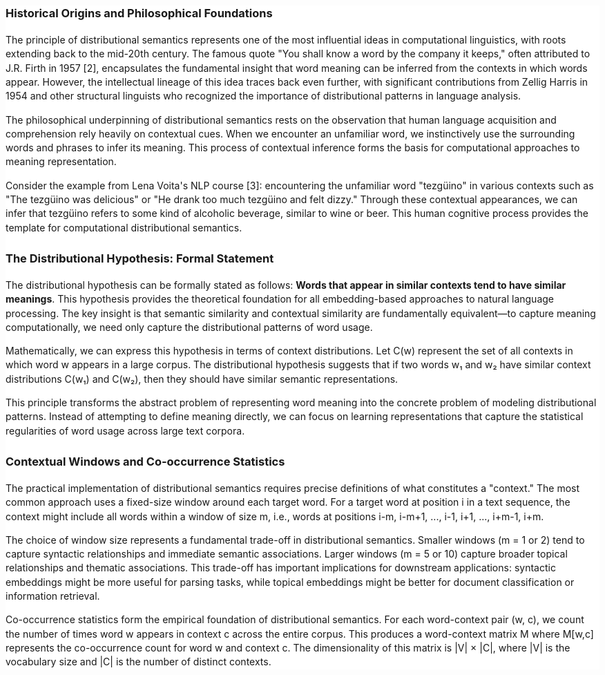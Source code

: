 ### Historical Origins and Philosophical Foundations

The principle of distributional semantics represents one of the most influential ideas in computational linguistics, with roots extending back to the mid-20th century. The famous quote "You shall know a word by the company it keeps," often attributed to J.R. Firth in 1957 [2], encapsulates the fundamental insight that word meaning can be inferred from the contexts in which words appear. However, the intellectual lineage of this idea traces back even further, with significant contributions from Zellig Harris in 1954 and other structural linguists who recognized the importance of distributional patterns in language analysis.

The philosophical underpinning of distributional semantics rests on the observation that human language acquisition and comprehension rely heavily on contextual cues. When we encounter an unfamiliar word, we instinctively use the surrounding words and phrases to infer its meaning. This process of contextual inference forms the basis for computational approaches to meaning representation.

Consider the example from Lena Voita's NLP course [3]: encountering the unfamiliar word "tezgüino" in various contexts such as "The tezgüino was delicious" or "He drank too much tezgüino and felt dizzy." Through these contextual appearances, we can infer that tezgüino refers to some kind of alcoholic beverage, similar to wine or beer. This human cognitive process provides the template for computational distributional semantics.

### The Distributional Hypothesis: Formal Statement

The distributional hypothesis can be formally stated as follows: **Words that appear in similar contexts tend to have similar meanings**. This hypothesis provides the theoretical foundation for all embedding-based approaches to natural language processing. The key insight is that semantic similarity and contextual similarity are fundamentally equivalent—to capture meaning computationally, we need only capture the distributional patterns of word usage.

Mathematically, we can express this hypothesis in terms of context distributions. Let C(w) represent the set of all contexts in which word w appears in a large corpus. The distributional hypothesis suggests that if two words w₁ and w₂ have similar context distributions C(w₁) and C(w₂), then they should have similar semantic representations.

This principle transforms the abstract problem of representing word meaning into the concrete problem of modeling distributional patterns. Instead of attempting to define meaning directly, we can focus on learning representations that capture the statistical regularities of word usage across large text corpora.

### Contextual Windows and Co-occurrence Statistics

The practical implementation of distributional semantics requires precise definitions of what constitutes a "context." The most common approach uses a fixed-size window around each target word. For a target word at position i in a text sequence, the context might include all words within a window of size m, i.e., words at positions i-m, i-m+1, ..., i-1, i+1, ..., i+m-1, i+m.

The choice of window size represents a fundamental trade-off in distributional semantics. Smaller windows (m = 1 or 2) tend to capture syntactic relationships and immediate semantic associations. Larger windows (m = 5 or 10) capture broader topical relationships and thematic associations. This trade-off has important implications for downstream applications: syntactic embeddings might be more useful for parsing tasks, while topical embeddings might be better for document classification or information retrieval.

Co-occurrence statistics form the empirical foundation of distributional semantics. For each word-context pair (w, c), we count the number of times word w appears in context c across the entire corpus. This produces a word-context matrix M where M[w,c] represents the co-occurrence count for word w and context c. The dimensionality of this matrix is |V| × |C|, where |V| is the vocabulary size and |C| is the number of distinct contexts.
